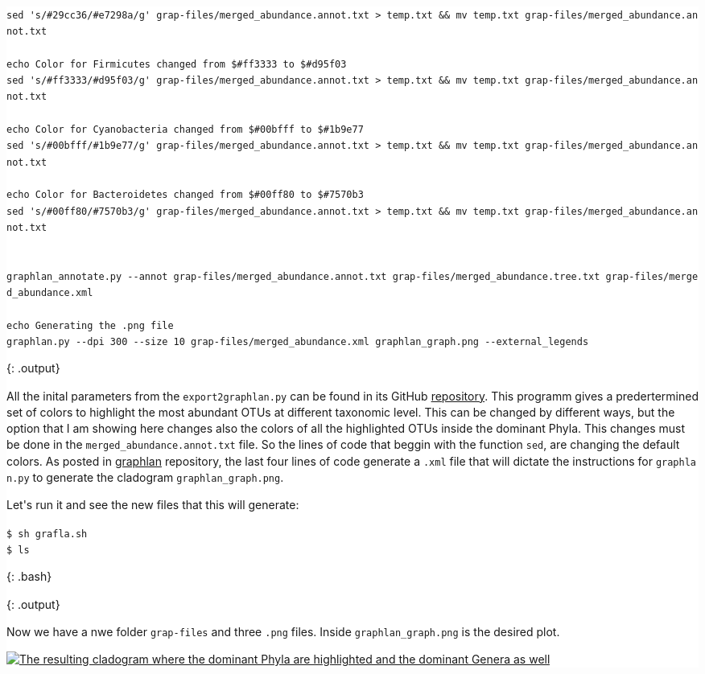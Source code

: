 ~~~
sed 's/#29cc36/#e7298a/g' grap-files/merged_abundance.annot.txt > temp.txt && mv temp.txt grap-files/merged_abundance.annot.txt

echo Color for Firmicutes changed from $#ff3333 to $#d95f03
sed 's/#ff3333/#d95f03/g' grap-files/merged_abundance.annot.txt > temp.txt && mv temp.txt grap-files/merged_abundance.annot.txt

echo Color for Cyanobacteria changed from $#00bfff to $#1b9e77
sed 's/#00bfff/#1b9e77/g' grap-files/merged_abundance.annot.txt > temp.txt && mv temp.txt grap-files/merged_abundance.annot.txt

echo Color for Bacteroidetes changed from $#00ff80 to $#7570b3
sed 's/#00ff80/#7570b3/g' grap-files/merged_abundance.annot.txt > temp.txt && mv temp.txt grap-files/merged_abundance.annot.txt


graphlan_annotate.py --annot grap-files/merged_abundance.annot.txt grap-files/merged_abundance.tree.txt grap-files/merged_abundance.xml

echo Generating the .png file
graphlan.py --dpi 300 --size 10 grap-files/merged_abundance.xml graphlan_graph.png --external_legends
~~~
{: .output}

All the inital parameters from the `export2graphlan.py` can be found in its GitHub 
[repository](https://github.com/SegataLab/export2graphlan). This programm gives a 
predertermined set of colors to highlight the most abundant OTUs at different 
taxonomic level. This can be changed by different ways, but the option that I am 
showing here changes also the colors of all the highlighted OTUs inside the 
dominant Phyla. This changes must be done in the `merged_abundance.annot.txt` file. 
So the lines of code that beggin with the function `sed`, are changing the default 
colors. As posted in [graphlan](https://github.com/biobakery/graphlan) repository, 
the last four lines of code generate a `.xml` file that will dictate the 
instructions for `graphlan.py` to generate the cladogram `graphlan_graph.png`.

Let's run it and see the new files that this will generate:

~~~
$ sh grafla.sh
$ ls
~~~
{: .bash}

~~~

~~~
{: .output}

Now we have a nwe folder `grap-files` and three `.png` files. Inside 
`graphlan_graph.png` is the desired plot.

<a href="{{ page.root }}/fig/graphlan_graph.png">
  <img src="{{ page.root }}/fig/graphlan_graph.png" alt="The resulting cladogram 
  where the dominant Phyla are highlighted and the dominant Genera as well" />
</a>
